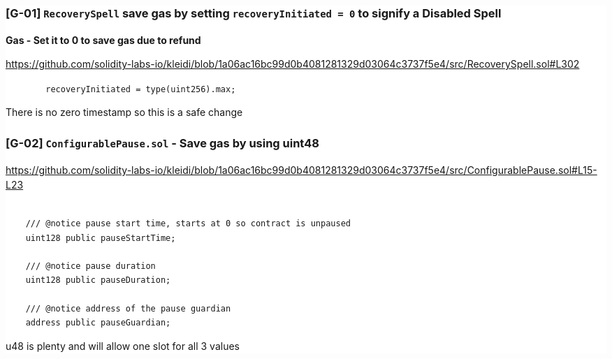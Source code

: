 ### [G-01] `RecoverySpell` save gas by setting `recoveryInitiated = 0` to signify a Disabled Spell

**Gas - Set it to 0 to save gas due to refund**

https://github.com/solidity-labs-io/kleidi/blob/1a06ac16bc99d0b4081281329d03064c3737f5e4/src/RecoverySpell.sol#L302

```solidity
        recoveryInitiated = type(uint256).max;
```
There is no zero timestamp so this is a safe change

### [G-02] `ConfigurablePause.sol` - Save gas by using uint48

https://github.com/solidity-labs-io/kleidi/blob/1a06ac16bc99d0b4081281329d03064c3737f5e4/src/ConfigurablePause.sol#L15-L23

```solidity

    /// @notice pause start time, starts at 0 so contract is unpaused
    uint128 public pauseStartTime;

    /// @notice pause duration
    uint128 public pauseDuration;

    /// @notice address of the pause guardian
    address public pauseGuardian;
```

u48 is plenty and will allow one slot for all 3 values

